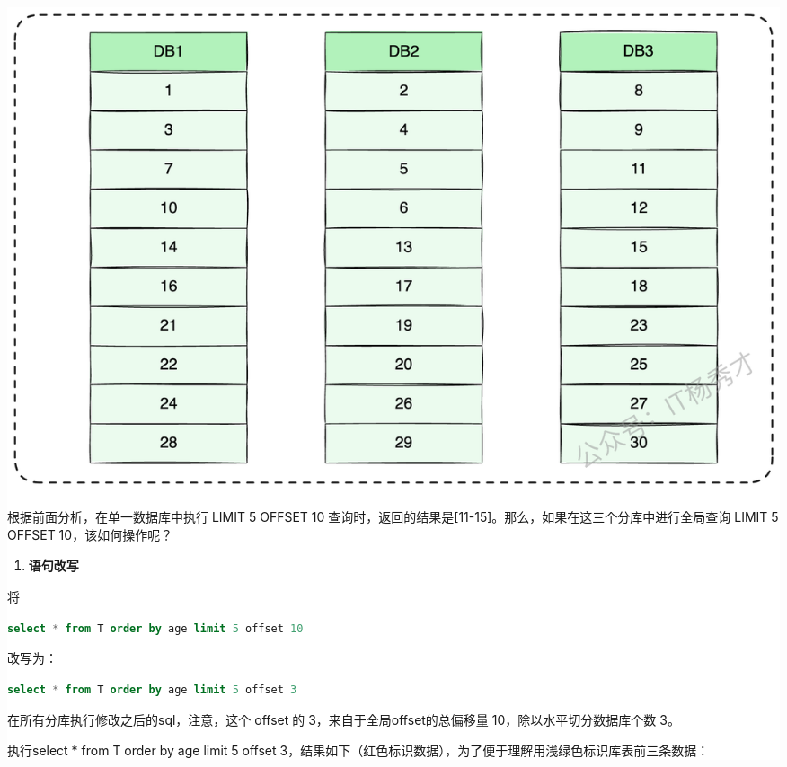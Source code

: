 ![](../../assets/img/后端进阶之路/面试场景题/分库分表/12.png)

根据前面分析，在单一数据库中执行 LIMIT 5 OFFSET 10 查询时，返回的结果是[11-15]。那么，如果在这三个分库中进行全局查询 LIMIT 5 OFFSET 10，该如何操作呢？

1. **语句改写**

将

```sql
select * from T order by age limit 5 offset 10 
```

改写为：

```sql
select * from T order by age limit 5 offset 3
```

在所有分库执行修改之后的sql，注意，这个 offset 的 3，来自于全局offset的总偏移量 10，除以水平切分数据库个数 3。

执行select * from T order by age limit 5 offset 3，结果如下（红色标识数据），为了便于理解用浅绿色标识库表前三条数据：
